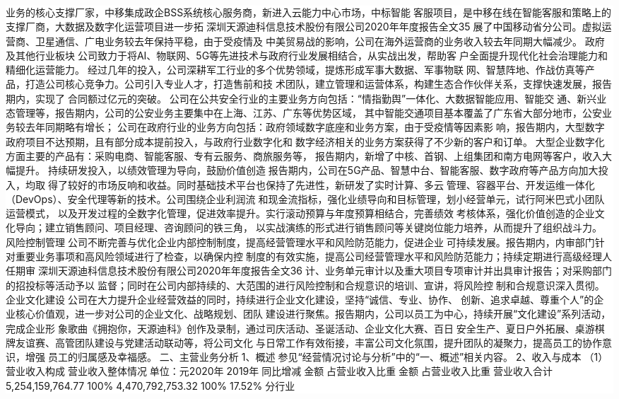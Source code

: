 业务的核心支撑厂家，中移集成政企BSS系统核心服务商，新进入云能力中心市场，中标智能
客服项目，是中移在线在智能客服和策略上的支撑厂商，大数据及数字化运营项目进一步拓
深圳天源迪科信息技术股份有限公司2020年年度报告全文35
展了中国移动省分公司。虚拟运营商、卫星通信、广电业务较去年保持平稳，由于受疫情及
中美贸易战的影响，公司在海外运营商的业务收入较去年同期大幅减少。
政府及其他行业板块
公司致力于将AI、物联网、5G等先进技术与政府行业发展相结合，从实战出发，帮助客
户全面提升现代化社会治理能力和精细化运营能力。
经过几年的投入，公司深耕军工行业的多个优势领域，提炼形成军事大数据、军事物联
网、智慧阵地、作战仿真等产品，打造公司核心竞争力。公司引入专业人才，打造售前和技
术团队，建立管理和运营体系，构建生态合作伙伴关系，支撑快速发展，报告期内，实现了
合同额过亿元的突破。
公司在公共安全行业的主要业务方向包括：“情指勤舆”一体化、大数据智能应用、智能交
通、新兴业态管理等，报告期内，公司的公安业务主要集中在上海、江苏、广东等优势区域，
其中智能交通项目基本覆盖了广东省大部分地市，公安业务较去年同期略有增长；
公司在政府行业的业务方向包括：政府领域数字底座和业务方案，由于受疫情等因素影
响，报告期内，大型数字政府项目不达预期，且有部分成本提前投入，与政府行业数字化和
数字经济相关的业务方案获得了不少新的客户和订单。
大型企业数字化方面主要的产品有：采购电商、智能客服、专有云服务、商旅服务等，
报告期内，新增了中核、首钢、上组集团和南方电网等客户，收入大幅提升。
持续研发投入，以绩效管理为导向，鼓励价值创造
报告期内，公司在5G产品、智慧中台、智能客服、数字政府等产品方向加大投入，均取
得了较好的市场反响和收益。同时基础技术平台也保持了先进性，新研发了实时计算、多云
管理、容器平台、开发运维一体化（DevOps）、安全代理等新的技术。公司围绕企业利润流
和现金流指标，强化业绩导向和目标管理，划小经营单元，试行阿米巴式小团队运营模式，
以及开发过程的全数字化管理，促进效率提升。实行滚动预算与年度预算相结合，完善绩效
考核体系，强化价值创造的企业文化导向；建立销售顾问、项目经理、咨询顾问的铁三角，
以实战演练的形式进行销售顾问等关键岗位能力培养，从而提升了组织战斗力。
风险控制管理
公司不断完善与优化企业内部控制制度，提高经营管理水平和风险防范能力，促进企业
可持续发展。报告期内，内审部门针对重要业务事项和高风险领域进行了检查，以确保内控
制度的有效实施，提高公司经营管理水平和风险防范能力；持续定期进行高级经理人任期审
深圳天源迪科信息技术股份有限公司2020年年度报告全文36
计、业务单元审计以及重大项目专项审计并出具审计报告；对采购部门的招投标等活动予以
监督；同时在公司内部持续的、大范围的进行风险控制和合规意识的培训、宣讲，将风险控
制和合规意识深入贯彻。
企业文化建设
公司在大力提升企业经营效益的同时，持续进行企业文化建设，坚持“诚信、专业、协作、
创新、追求卓越、尊重个人”的企业核心价值观，进一步对公司的企业文化、战略规划、团队
建设进行聚焦。报告期内，公司以员工为中心，持续开展“文化建设”系列活动，完成企业形
象歌曲《拥抱你，天源迪科》创作及录制，通过司庆活动、圣诞活动、企业文化大赛、百日
安全生产、夏日户外拓展、桌游棋牌友谊赛、高管团队建设与党建活动联动等，将公司文化
与日常工作有效衔接，丰富公司文化氛围，提升团队的凝聚力，提高员工的协作意识，增强
员工的归属感及幸福感。
二、主营业务分析
1、概述
参见“经营情况讨论与分析”中的“一、概述”相关内容。
2、收入与成本
（1）营业收入构成
营业收入整体情况
单位：元2020年
2019年
同比增减
金额
占营业收入比重
金额
占营业收入比重
营业收入合计
5,254,159,764.77
100%
4,470,792,753.32
100%
17.52%
分行业